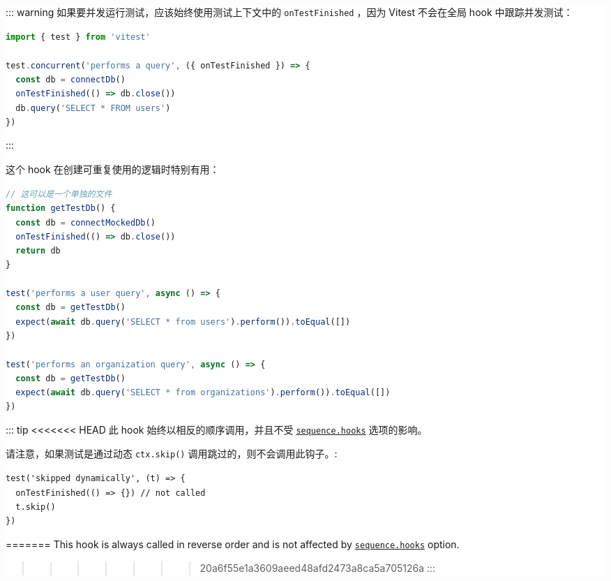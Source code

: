 ::: warning
如果要并发运行测试，应该始终使用测试上下文中的 `onTestFinished` ，因为 Vitest 不会在全局 hook 中跟踪并发测试：

```ts {3,5}
import { test } from 'vitest'

test.concurrent('performs a query', ({ onTestFinished }) => {
  const db = connectDb()
  onTestFinished(() => db.close())
  db.query('SELECT * FROM users')
})
```

:::

这个 hook 在创建可重复使用的逻辑时特别有用：

```ts
// 这可以是一个单独的文件
function getTestDb() {
  const db = connectMockedDb()
  onTestFinished(() => db.close())
  return db
}

test('performs a user query', async () => {
  const db = getTestDb()
  expect(await db.query('SELECT * from users').perform()).toEqual([])
})

test('performs an organization query', async () => {
  const db = getTestDb()
  expect(await db.query('SELECT * from organizations').perform()).toEqual([])
})
```

::: tip
<<<<<<< HEAD
此 hook 始终以相反的顺序调用，并且不受 [`sequence.hooks`](/config/#sequence-hooks) 选项的影响。



请注意，如果测试是通过动态 `ctx.skip()` 调用跳过的，则不会调用此钩子。:

```ts{2}
test('skipped dynamically', (t) => {
  onTestFinished(() => {}) // not called
  t.skip()
})
```

=======
This hook is always called in reverse order and is not affected by [`sequence.hooks`](/config/#sequence-hooks) option.
>>>>>>> 20a6f55e1a3609aeed48afd2473a8ca5a705126a
:::
